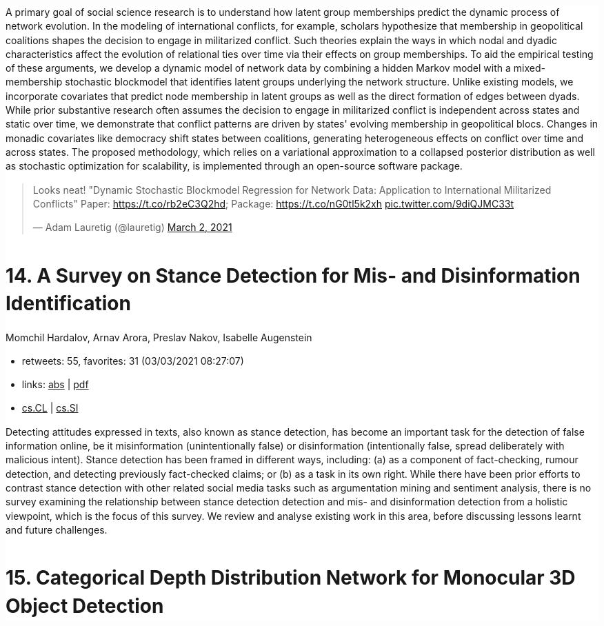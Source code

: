 A primary goal of social science research is to understand how latent group memberships predict the dynamic process of network evolution. In the modeling of international conflicts, for example, scholars hypothesize that membership in geopolitical coalitions shapes the decision to engage in militarized conflict. Such theories explain the ways in which nodal and dyadic characteristics affect the evolution of relational ties over time via their effects on group memberships. To aid the empirical testing of these arguments, we develop a dynamic model of network data by combining a hidden Markov model with a mixed-membership stochastic blockmodel that identifies latent groups underlying the network structure. Unlike existing models, we incorporate covariates that predict node membership in latent groups as well as the direct formation of edges between dyads. While prior substantive research often assumes the decision to engage in militarized conflict is independent across states and static over time, we demonstrate that conflict patterns are driven by states' evolving membership in geopolitical blocs. Changes in monadic covariates like democracy shift states between coalitions, generating heterogeneous effects on conflict over time and across states. The proposed methodology, which relies on a variational approximation to a collapsed posterior distribution as well as stochastic optimization for scalability, is implemented through an open-source software package.

<blockquote class="twitter-tweet"><p lang="en" dir="ltr">Looks neat! &quot;Dynamic Stochastic Blockmodel Regression for Network Data: Application to International Militarized Conflicts&quot; Paper: <a href="https://t.co/rb2eC3Q2hd">https://t.co/rb2eC3Q2hd</a>; Package:  <a href="https://t.co/nG0tl5k2xh">https://t.co/nG0tl5k2xh</a> <a href="https://t.co/9diQJMC33t">pic.twitter.com/9diQJMC33t</a></p>&mdash; Adam Lauretig (@lauretig) <a href="https://twitter.com/lauretig/status/1366589246300168194?ref_src=twsrc%5Etfw">March 2, 2021</a></blockquote>
<script async src="https://platform.twitter.com/widgets.js" charset="utf-8"></script>




# 14. A Survey on Stance Detection for Mis- and Disinformation Identification

Momchil Hardalov, Arnav Arora, Preslav Nakov, Isabelle Augenstein

- retweets: 55, favorites: 31 (03/03/2021 08:27:07)

- links: [abs](https://arxiv.org/abs/2103.00242) | [pdf](https://arxiv.org/pdf/2103.00242)
- [cs.CL](https://arxiv.org/list/cs.CL/recent) | [cs.SI](https://arxiv.org/list/cs.SI/recent)

Detecting attitudes expressed in texts, also known as stance detection, has become an important task for the detection of false information online, be it misinformation (unintentionally false) or disinformation (intentionally false, spread deliberately with malicious intent). Stance detection has been framed in different ways, including: (a) as a component of fact-checking, rumour detection, and detecting previously fact-checked claims; or (b) as a task in its own right. While there have been prior efforts to contrast stance detection with other related social media tasks such as argumentation mining and sentiment analysis, there is no survey examining the relationship between stance detection detection and mis- and disinformation detection from a holistic viewpoint, which is the focus of this survey. We review and analyse existing work in this area, before discussing lessons learnt and future challenges.




# 15. Categorical Depth Distribution Network for Monocular 3D Object Detection
